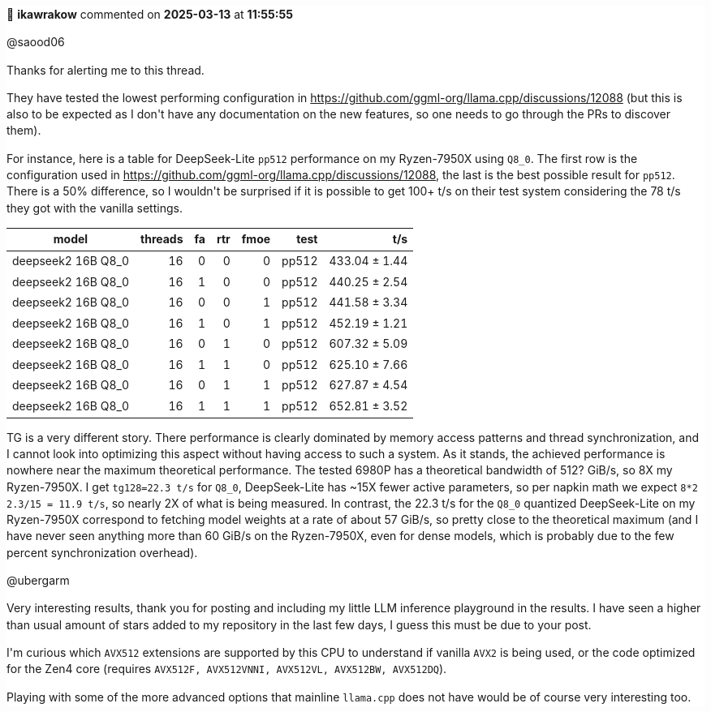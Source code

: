 
👤 **ikawrakow** commented on **2025-03-13** at **11:55:55**

@saood06 

Thanks for alerting me to this thread.

They have tested the lowest performing configuration in https://github.com/ggml-org/llama.cpp/discussions/12088 (but this is also to be expected as I don't have any documentation on the new features, so one needs to go through the PRs to discover them).  

For instance, here is a table for DeepSeek-Lite `pp512` performance on my Ryzen-7950X using `Q8_0`. The first row is the configuration used in https://github.com/ggml-org/llama.cpp/discussions/12088, the last is the best possible result for `pp512`.  There is a 50% difference, so I wouldn't be surprised if it is possible to get 100+ t/s on their test system considering the 78 t/s they got with the vanilla settings.

| model               | threads | fa | rtr | fmoe |          test |              t/s |
| ------------------- | ------: | -: | --: | ---: | ------------: | ---------------: |
| deepseek2 16B Q8_0  |      16 |  0 |   0 |    0 |         pp512 |    433.04 ± 1.44 |
| deepseek2 16B Q8_0  |      16 |  1 |   0 |    0 |         pp512 |    440.25 ± 2.54 |
| deepseek2 16B Q8_0  |      16 |  0 |   0 |    1 |         pp512 |    441.58 ± 3.34 |
| deepseek2 16B Q8_0  |      16 |  1 |   0 |    1 |         pp512 |    452.19 ± 1.21 |
| deepseek2 16B Q8_0  |      16 |  0 |   1 |    0 |         pp512 |    607.32 ± 5.09 |
| deepseek2 16B Q8_0  |      16 |  1 |   1 |    0 |         pp512 |    625.10 ± 7.66 |
| deepseek2 16B Q8_0  |      16 |  0 |   1 |    1 |         pp512 |    627.87 ± 4.54 |
| deepseek2 16B Q8_0  |      16 |  1 |   1 |    1 |         pp512 |    652.81 ± 3.52 |

TG is a very different story. There performance is clearly dominated by memory access patterns and thread synchronization, and I cannot look into optimizing this aspect without having access to such a system. As it stands, the achieved performance is nowhere near the maximum theoretical performance. The tested 6980P has a theoretical bandwidth of 512? GiB/s, so 8X my Ryzen-7950X. I get `tg128=22.3 t/s` for `Q8_0`, DeepSeek-Lite has ~15X fewer active parameters, so per napkin math we expect `8*22.3/15 = 11.9 t/s`, so nearly 2X of what is being measured. In contrast, the 22.3 t/s for the `Q8_0` quantized DeepSeek-Lite on my Ryzen-7950X correspond to fetching model weights at a rate of about 57 GiB/s, so pretty close to the theoretical maximum (and I have never seen anything more than 60 GiB/s on the Ryzen-7950X, even for dense models, which is probably due to the few percent synchronization overhead).  

@ubergarm

Very interesting results, thank you for posting and including my little LLM inference playground in the results. I have seen a higher than usual amount of stars added to my repository in the last few days, I guess this must be due to your post. 

I'm curious which `AVX512` extensions are supported by this CPU to understand if vanilla `AVX2` is being used, or the code optimized for the Zen4 core (requires `AVX512F, AVX512VNNI, AVX512VL, AVX512BW, AVX512DQ`).

Playing with some of the more advanced options that mainline `llama.cpp` does not have would be of course very interesting too.
